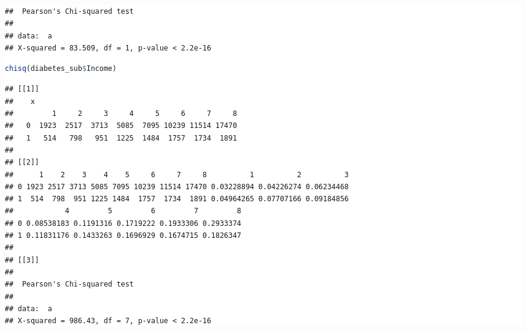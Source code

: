     ##  Pearson's Chi-squared test
    ## 
    ## data:  a
    ## X-squared = 83.509, df = 1, p-value < 2.2e-16

``` r
chisq(diabetes_sub$Income)
```

    ## [[1]]
    ##    x
    ##         1     2     3     4     5     6     7     8
    ##   0  1923  2517  3713  5085  7095 10239 11514 17470
    ##   1   514   798   951  1225  1484  1757  1734  1891
    ## 
    ## [[2]]
    ##      1    2    3    4    5     6     7     8          1          2          3
    ## 0 1923 2517 3713 5085 7095 10239 11514 17470 0.03228894 0.04226274 0.06234468
    ## 1  514  798  951 1225 1484  1757  1734  1891 0.04964265 0.07707166 0.09184856
    ##            4         5         6         7         8
    ## 0 0.08538183 0.1191316 0.1719222 0.1933306 0.2933374
    ## 1 0.11831176 0.1433263 0.1696929 0.1674715 0.1826347
    ## 
    ## [[3]]
    ## 
    ##  Pearson's Chi-squared test
    ## 
    ## data:  a
    ## X-squared = 986.43, df = 7, p-value < 2.2e-16
